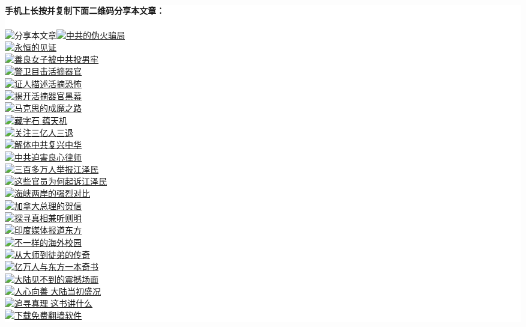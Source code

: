 <strong>手机上长按并复制下面二维码分享本文章：</strong><br><br><img src="https://quickchart.io/qr?size=256&text=https://github.com/1992513/djy/blob/master/gb/23/12/30/n14147264.md%231" title="分享本文章"></td><td VALIGN=TOP><a href="https://github.com/1992513/djy/blob/master/gb/16/1/21/n4622075.md?dfh#1" target="_blank"><img src="https://raw.githubusercontent.com/1992513/djy/master/gb/300/wei-f1.jpg" title="中共的伪火骗局"  alt="中共的伪火骗局"></a><br><a href="https://github.com/1992513/www/blob/master/README.md?dfh#9" target="_blank"><img src="https://raw.githubusercontent.com/1992513/djy/master/gb/300/yong-h.jpg" title="永恒的见证"  alt="永恒的见证"></a><br><a href="https://github.com/1992513/djy/blob/master/gb/13/9/29/n3974789.md?dfh#1" target="_blank"><img src="https://raw.githubusercontent.com/1992513/djy/master/gb/300/shang-lnz.jpg" title="善良女子被中共投男牢"  alt="善良女子被中共投男牢"></a><br><a href="https://github.com/1992513/djy/blob/master/gb/16/3/16/n4663449.md?dfh#1" target="_blank"><img src="https://raw.githubusercontent.com/1992513/djy/master/gb/300/huo-z3.jpg" title="警卫目击活摘器官"  alt="警卫目击活摘器官"></a><br><a href="https://github.com/1992513/djy/blob/master/gb/16/8/7/n8177641.md?dfh#1" target="_blank"><img src="https://raw.githubusercontent.com/1992513/djy/master/gb/300/huo-z4.jpg" title="证人描述活摘恐怖"  alt="证人描述活摘恐怖"></a><br><a href="https://github.com/1992513/djy/blob/master/gb/10/4/19/n2881569.md?dfh#1" target="_blank"><img src="https://raw.githubusercontent.com/1992513/djy/master/gb/300/huo-z1.jpg" title="揭开活摘器官黑幕"  alt="揭开活摘器官黑幕"></a><br><a href="https://github.com/1992513/djy/blob/master/gb/10/11/7/n3077476.md?dfh#1" target="_blank"><img src="https://raw.githubusercontent.com/1992513/djy/master/gb/300/ma-ks.jpg" title="马克思的成魔之路"  alt="马克思的成魔之路"></a><br><a href="https://github.com/1992513/djy/blob/master/gb/14/6/9/n4173977.md?dfh#1" target="_blank"><img src="https://raw.githubusercontent.com/1992513/djy/master/gb/300/chang-zs.jpg" title="藏字石 蕴天机"  alt="藏字石 蕴天机"></a><br><a href="https://github.com/1992513/djy/blob/master/gb/18/5/10/n10381511.md?dfh#1" target="_blank"><img src="https://raw.githubusercontent.com/1992513/djy/master/gb/300/st1.jpg" title="关注三亿人三退"  alt="关注三亿人三退"></a><br><a href="https://github.com/1992513/djy/blob/master/gb/18/3/21/n10237682.md?dfh#1" target="_blank"><img src="https://raw.githubusercontent.com/1992513/djy/master/gb/300/jie-t.jpg" title="解体中共复兴中华"  alt="解体中共复兴中华"></a><br><a href="https://github.com/1992513/djy/blob/master/gb/9/2/9/n2422991.md?dfh#1" target="_blank"><img src="https://raw.githubusercontent.com/1992513/djy/master/gb/300/gao-zs.jpg" title="中共迫害良心律师"  alt="中共迫害良心律师"></a><br><a href="https://github.com/1992513/djy/blob/master/gb/18/12/9/n10900044.md?dfh#1" target="_blank"><img src="https://raw.githubusercontent.com/1992513/djy/master/gb/300/sj1.jpg" title="三百多万人举报江泽民"  alt="三百多万人举报江泽民"></a><br><a href="https://github.com/1992513/djy/blob/master/gb/18/8/28/n10672014.md?dfh#1" target="_blank"><img src="https://raw.githubusercontent.com/1992513/djy/master/gb/300/sj2.jpg" title="这些官员为何起诉江泽民"  alt="这些官员为何起诉江泽民"></a><br><a href="https://github.com/1992513/djy/blob/master/gb/8/12/18/n2367165.md?dfh#1" target="_blank"><img src="https://raw.githubusercontent.com/1992513/djy/master/gb/300/liangan.jpg" title="海峡两岸的强烈对比"  alt="海峡两岸的强烈对比"></a><br><a href="https://github.com/1992513/djy/blob/master/gb/15/12/10/n4593139.md?dfh#1" target="_blank"><img src="https://raw.githubusercontent.com/1992513/djy/master/gb/300/jia-ndzl.jpg" title="加拿大总理的贺信"  alt="加拿大总理的贺信"></a><br><a href="https://github.com/1992513/djy/blob/master/gb/11/6/17/n3289382.md?dfh#1" target="_blank"><img src="https://raw.githubusercontent.com/1992513/djy/master/gb/300/xiao-wd.jpg" title="探寻真相兼听则明"  alt="探寻真相兼听则明"></a><br><a href="https://github.com/1992513/djy/blob/master/gb/18/10/27/n10812623.md?dfh#1" target="_blank"><img src="https://raw.githubusercontent.com/1992513/djy/master/gb/300/yindu.jpg" title="印度媒体报道东方"  alt="印度媒体报道东方"></a><br><a href="https://github.com/1992513/djy/blob/master/gb/18/6/9/n10469652.md?dfh#1" target="_blank"><img src="https://raw.githubusercontent.com/1992513/djy/master/gb/300/xie-j.jpg" title="不一样的海外校园"  alt="不一样的海外校园"></a><br><a href="https://github.com/1992513/djy/blob/master/gb/7/4/5/n1669415.md?dfh#1" target="_blank"><img src="https://raw.githubusercontent.com/1992513/djy/master/gb/300/li-up.jpg" title="从大师到徒弟的传奇"  alt="从大师到徒弟的传奇"></a><br><a href="https://github.com/1992513/djy/blob/master/gb/17/5/26/n9191512.md?dfh#1" target="_blank"><img src="https://raw.githubusercontent.com/1992513/djy/master/gb/300/zfl2.jpg" title="亿万人与东方一本奇书"  alt="亿万人与东方一本奇书"></a><br><a href="https://github.com/1992513/djy/blob/master/gb/13/11/27/n4020290.md?dfh#1" target="_blank"><img src="https://raw.githubusercontent.com/1992513/djy/master/gb/300/zhen-h.jpg" title="大陆见不到的震撼场面"  alt="大陆见不到的震撼场面"></a><br><a href="https://github.com/1992513/djy/blob/master/gb/15/7/17/n4482910.md?dfh#1" target="_blank"><img src="https://raw.githubusercontent.com/1992513/djy/master/gb/300/dalu-sk.jpg" title="人心向善 大陆当初盛况"  alt="人心向善 大陆当初盛况"></a><br><a href="https://github.com/1992513/djy/blob/master/gb/19/1/5/n10955468.md?dfh#1" target="_blank"><img src="https://raw.githubusercontent.com/1992513/djy/master/gb/300/zfl1.jpg" title="追寻真理 这书讲什么"  alt="追寻真理 这书讲什么"></a><br><a href="https://github.com/1992513/www/blob/master/README.md?dfh#1" target="_blank"><img src="https://raw.githubusercontent.com/1992513/djy/master/gb/300/fq1.jpg" title="下载免费翻墙软件"  alt="下载免费翻墙软件"></a><br></td></tr></table>
